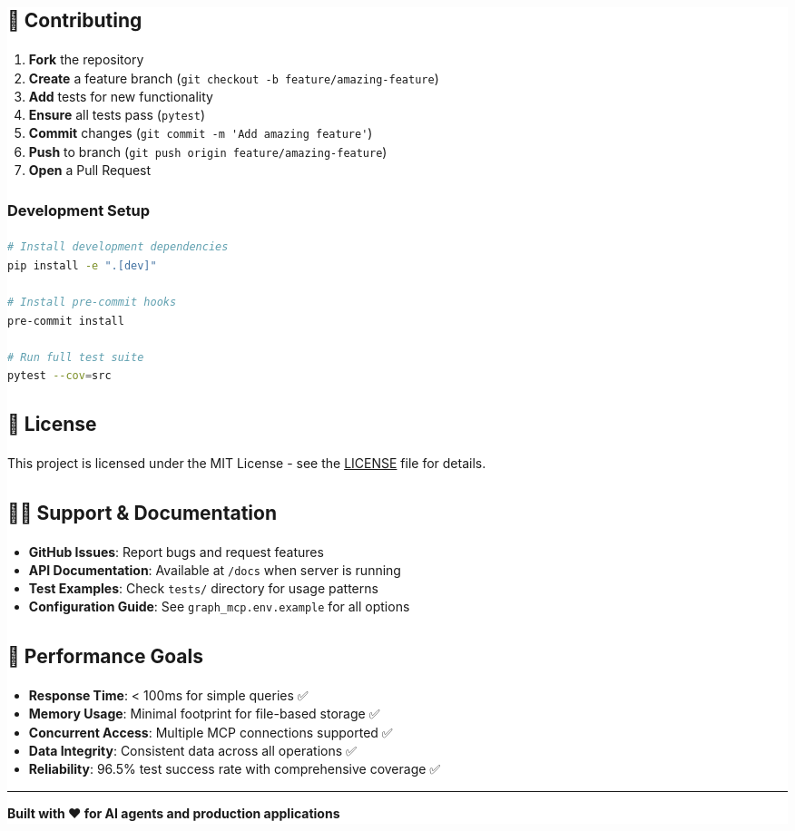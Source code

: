 ## 🤝 Contributing

1. **Fork** the repository
2. **Create** a feature branch (`git checkout -b feature/amazing-feature`)
3. **Add** tests for new functionality
4. **Ensure** all tests pass (`pytest`)
5. **Commit** changes (`git commit -m 'Add amazing feature'`)
6. **Push** to branch (`git push origin feature/amazing-feature`)
7. **Open** a Pull Request

### Development Setup
```bash
# Install development dependencies
pip install -e ".[dev]"

# Install pre-commit hooks
pre-commit install

# Run full test suite
pytest --cov=src
```

## 📄 License

This project is licensed under the MIT License - see the [LICENSE](LICENSE) file for details.

## 🙋‍♀️ Support & Documentation

- **GitHub Issues**: Report bugs and request features
- **API Documentation**: Available at `/docs` when server is running
- **Test Examples**: Check `tests/` directory for usage patterns
- **Configuration Guide**: See `graph_mcp.env.example` for all options

## 🚀 Performance Goals

- **Response Time**: < 100ms for simple queries ✅
- **Memory Usage**: Minimal footprint for file-based storage ✅
- **Concurrent Access**: Multiple MCP connections supported ✅
- **Data Integrity**: Consistent data across all operations ✅
- **Reliability**: 96.5% test success rate with comprehensive coverage ✅

---

**Built with ❤️ for AI agents and production applications** 